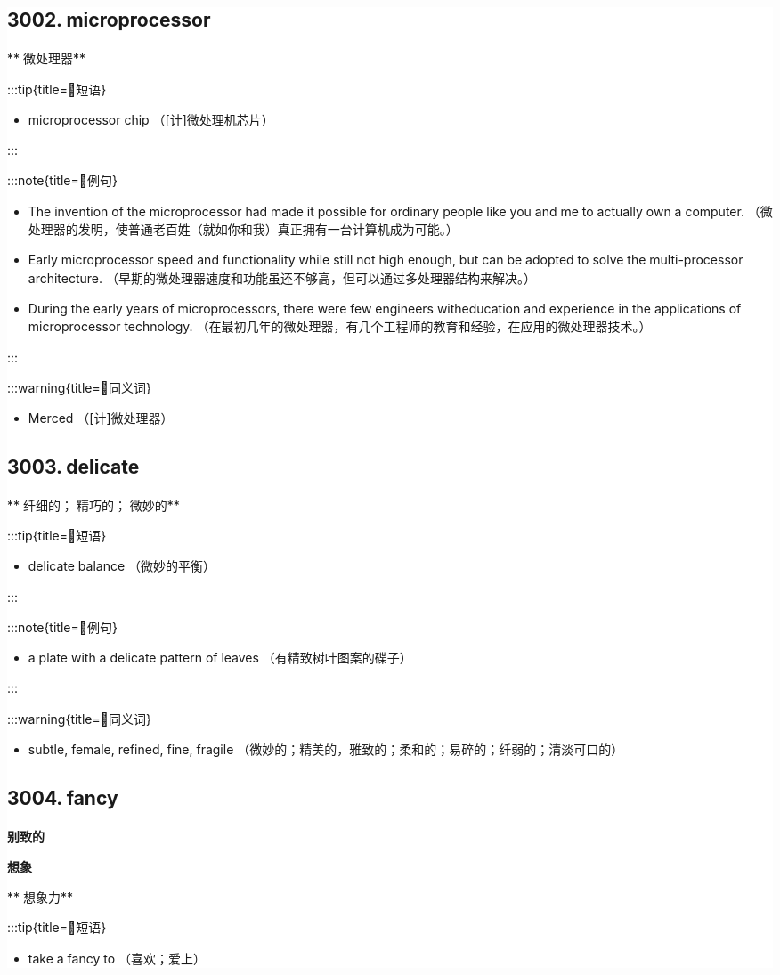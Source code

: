 ## 3002. microprocessor

** 微处理器**

:::tip{title=🤩短语}

- microprocessor chip （[计]微处理机芯片）

:::

:::note{title=🎤例句}

- The invention of the microprocessor had made it possible for ordinary people like you and me to actually own a computer. （微处理器的发明，使普通老百姓（就如你和我）真正拥有一台计算机成为可能。）

- Early microprocessor speed and functionality while still not high enough, but can be adopted to solve the multi-processor architecture. （早期的微处理器速度和功能虽还不够高，但可以通过多处理器结构来解决。）

- During the early years of microprocessors, there were few engineers witheducation and experience in the applications of microprocessor technology. （在最初几年的微处理器，有几个工程师的教育和经验，在应用的微处理器技术。）

:::

:::warning{title=🤔同义词}

- Merced （[计]微处理器）


## 3003. delicate

** 纤细的； 精巧的； 微妙的**

:::tip{title=🤩短语}

- delicate balance （微妙的平衡）

:::

:::note{title=🎤例句}

- a plate with a delicate pattern of leaves （有精致树叶图案的碟子）

:::

:::warning{title=🤔同义词}

- subtle, female, refined, fine, fragile （微妙的；精美的，雅致的；柔和的；易碎的；纤弱的；清淡可口的）


## 3004. fancy

**别致的**

**想象**

** 想象力**

:::tip{title=🤩短语}

- take a fancy to （喜欢；爱上）
